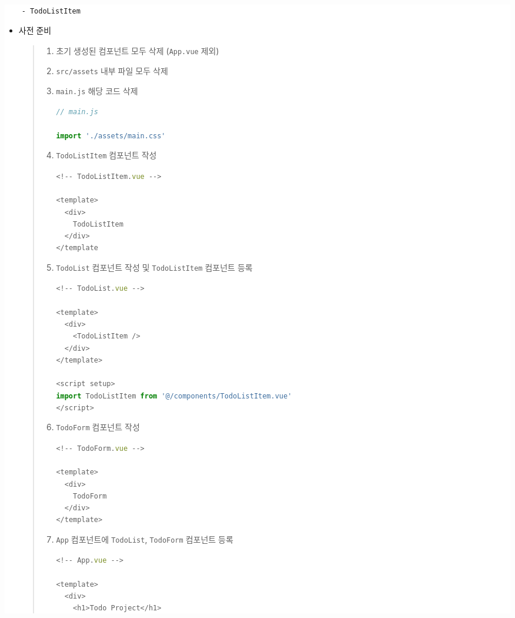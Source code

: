         - TodoListItem
  
  - 사전 준비
    
    > 1. 초기 생성된 컴포넌트 모두 삭제 (`App.vue` 제외)
    > 
    > 2. `src/assets` 내부 파일 모두 삭제
    > 
    > 3. `main.js` 해당 코드 삭제
    >    
    >    ```js
    >    // main.js
    >    
    >    import './assets/main.css'
    >    ```
    > 
    > 4. `TodoListItem` 컴포넌트 작성
    >    
    >    ```js
    >    <!-- TodoListItem.vue -->
    >    
    >    <template>
    >      <div>
    >        TodoListItem
    >      </div>
    >    </template
    >    ```
    > 
    > 5. `TodoList` 컴포넌트 작성 및 `TodoListItem` 컴포넌트 등록
    >    
    >    ```js
    >    <!-- TodoList.vue -->
    >    
    >    <template>
    >      <div>
    >        <TodoListItem />
    >      </div>
    >    </template>
    >    
    >    <script setup>
    >    import TodoListItem from '@/components/TodoListItem.vue'
    >    </script>
    >    ```
    > 
    > 6. `TodoForm` 컴포넌트 작성
    >    
    >    ```js
    >    <!-- TodoForm.vue -->
    >    
    >    <template>
    >      <div>
    >        TodoForm
    >      </div>
    >    </template>
    >    ```
    > 
    > 7. `App` 컴포넌트에 `TodoList`, `TodoForm` 컴포넌트 등록
    >    
    >    ```js
    >    <!-- App.vue -->
    >    
    >    <template>
    >      <div>
    >        <h1>Todo Project</h1>